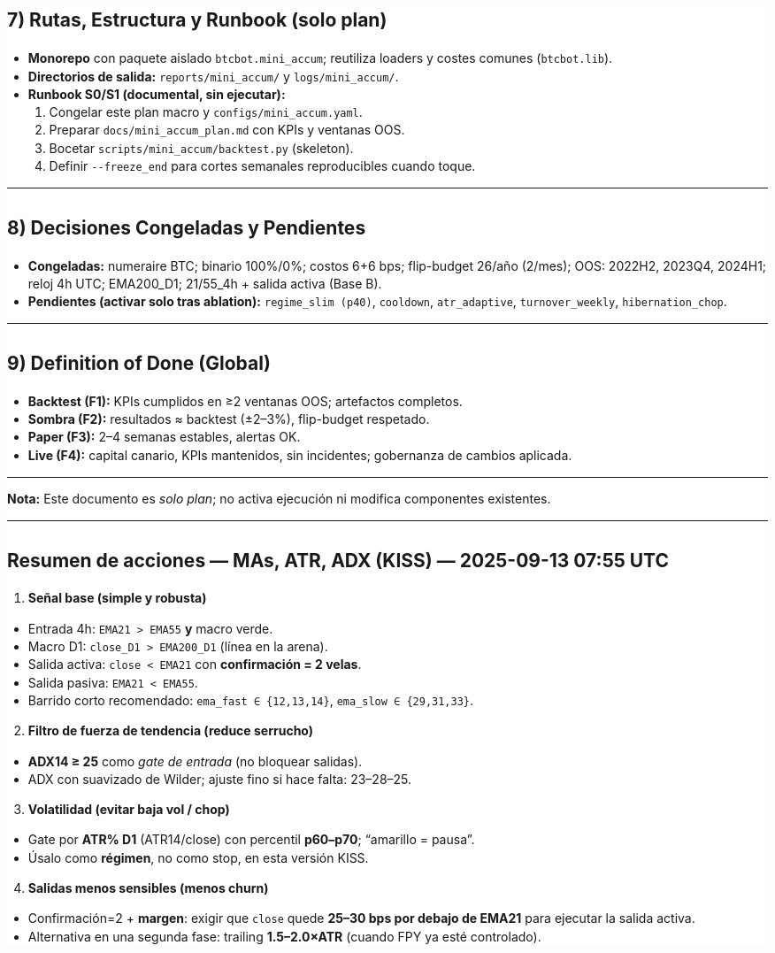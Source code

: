 
## 7) Rutas, Estructura y Runbook (solo plan)
- **Monorepo** con paquete aislado `btcbot.mini_accum`; reutiliza loaders y costes comunes (`btcbot.lib`).  
- **Directorios de salida:** `reports/mini_accum/` y `logs/mini_accum/`.  
- **Runbook S0/S1 (documental, sin ejecutar):**
  1) Congelar este plan macro y `configs/mini_accum.yaml`.  
  2) Preparar `docs/mini_accum_plan.md` con KPIs y ventanas OOS.  
  3) Bocetar `scripts/mini_accum/backtest.py` (skeleton).  
  4) Definir `--freeze_end` para cortes semanales reproducibles cuando toque.

---

## 8) Decisiones Congeladas y Pendientes
- **Congeladas:** numeraire BTC; binario 100%/0%; costos 6+6 bps; flip-budget 26/año (2/mes); OOS: 2022H2, 2023Q4, 2024H1; reloj 4h UTC; EMA200_D1; 21/55_4h + salida activa (Base B).  
- **Pendientes (activar solo tras ablation):** `regime_slim (p40)`, `cooldown`, `atr_adaptive`, `turnover_weekly`, `hibernation_chop`.

---

## 9) Definition of Done (Global)
- **Backtest (F1):** KPIs cumplidos en ≥2 ventanas OOS; artefactos completos.  
- **Sombra (F2):** resultados ≈ backtest (±2–3%), flip-budget respetado.  
- **Paper (F3):** 2–4 semanas estables, alertas OK.  
- **Live (F4):** capital canario, KPIs mantenidos, sin incidentes; gobernanza de cambios aplicada.

---

**Nota:** Este documento es *solo plan*; no activa ejecución ni modifica componentes existentes.

---

## Resumen de acciones — MAs, ATR, ADX (KISS) — 2025-09-13 07:55 UTC

1) **Señal base (simple y robusta)**
- Entrada 4h: `EMA21 > EMA55` **y** macro verde.
- Macro D1: `close_D1 > EMA200_D1` (línea en la arena).
- Salida activa: `close < EMA21` con **confirmación = 2 velas**.
- Salida pasiva: `EMA21 < EMA55`.
- Barrido corto recomendado: `ema_fast ∈ {12,13,14}`, `ema_slow ∈ {29,31,33}`.

2) **Filtro de fuerza de tendencia (reduce serrucho)**
- **ADX14 ≥ 25** como *gate de entrada* (no bloquear salidas).
- ADX con suavizado de Wilder; ajuste fino si hace falta: 23–28–25.

3) **Volatilidad (evitar baja vol / chop)**
- Gate por **ATR% D1** (ATR14/close) con percentil **p60–p70**; “amarillo = pausa”.
- Úsalo como **régimen**, no como stop, en esta versión KISS.

4) **Salidas menos sensibles (menos churn)**
- Confirmación=2 + **margen**: exigir que `close` quede **25–30 bps por debajo de EMA21** para ejecutar la salida activa.
- Alternativa en una segunda fase: trailing **1.5–2.0×ATR** (cuando FPY ya esté controlado).
